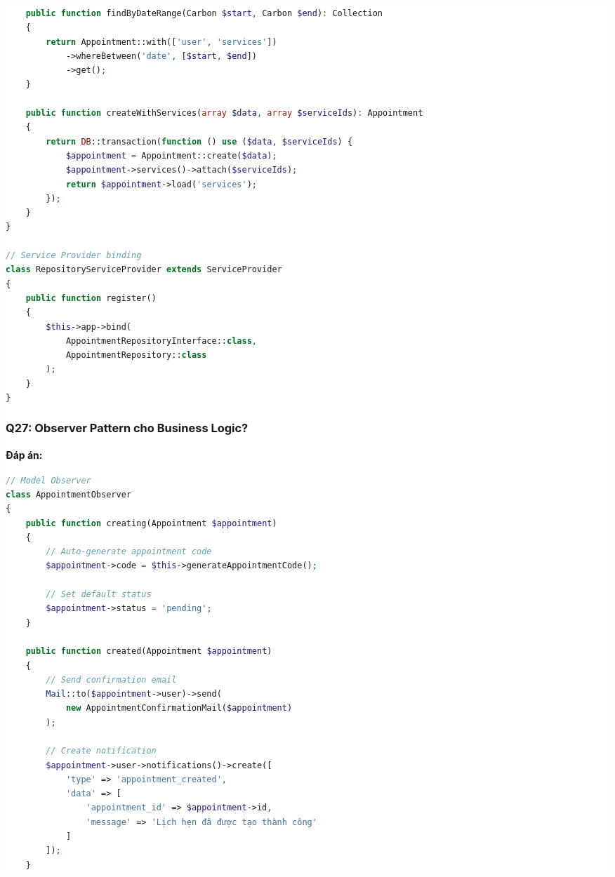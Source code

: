 ```php
    public function findByDateRange(Carbon $start, Carbon $end): Collection
    {
        return Appointment::with(['user', 'services'])
            ->whereBetween('date', [$start, $end])
            ->get();
    }

    public function createWithServices(array $data, array $serviceIds): Appointment
    {
        return DB::transaction(function () use ($data, $serviceIds) {
            $appointment = Appointment::create($data);
            $appointment->services()->attach($serviceIds);
            return $appointment->load('services');
        });
    }
}

// Service Provider binding
class RepositoryServiceProvider extends ServiceProvider
{
    public function register()
    {
        $this->app->bind(
            AppointmentRepositoryInterface::class,
            AppointmentRepository::class
        );
    }
}
```

### **Q27: Observer Pattern cho Business Logic?**

**Đáp án:**
```php
// Model Observer
class AppointmentObserver
{
    public function creating(Appointment $appointment)
    {
        // Auto-generate appointment code
        $appointment->code = $this->generateAppointmentCode();

        // Set default status
        $appointment->status = 'pending';
    }

    public function created(Appointment $appointment)
    {
        // Send confirmation email
        Mail::to($appointment->user)->send(
            new AppointmentConfirmationMail($appointment)
        );

        // Create notification
        $appointment->user->notifications()->create([
            'type' => 'appointment_created',
            'data' => [
                'appointment_id' => $appointment->id,
                'message' => 'Lịch hẹn đã được tạo thành công'
            ]
        ]);
    }

```